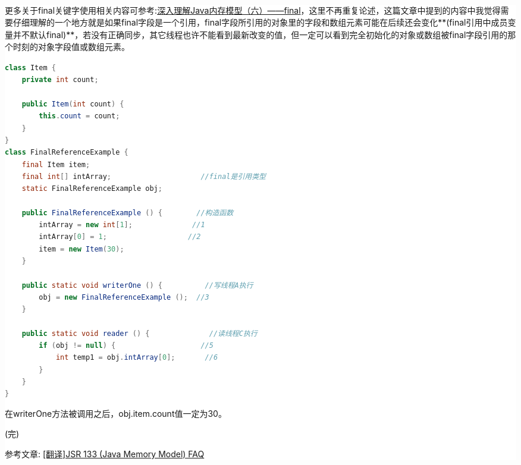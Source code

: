 更多关于final关键字使用相关内容可参考:[深入理解Java内存模型（六）——final](http://www.infoq.com/cn/articles/java-memory-model-6)，这里不再重复论述，这篇文章中提到的内容中我觉得需要仔细理解的一个地方就是如果final字段是一个引用，final字段所引用的对象里的字段和数组元素可能在后续还会变化**(final引用中成员变量并不默认final)**，若没有正确同步，其它线程也许不能看到最新改变的值，但一定可以看到完全初始化的对象或数组被final字段引用的那个时刻的对象字段值或数组元素。  
```java
class Item {
    private int count;

    public Item(int count) {
        this.count = count;
    }
}
class FinalReferenceExample {
    final Item item;
    final int[] intArray;                     //final是引用类型
    static FinalReferenceExample obj;

    public FinalReferenceExample () {        //构造函数
        intArray = new int[1];              //1
        intArray[0] = 1;                   //2
        item = new Item(30);
    }

    public static void writerOne () {          //写线程A执行
        obj = new FinalReferenceExample ();  //3
    }

    public static void reader () {              //读线程C执行
        if (obj != null) {                    //5
            int temp1 = obj.intArray[0];       //6
        }
    }
}
```
在writerOne方法被调用之后，obj.item.count值一定为30。  

(完)  

参考文章: [[翻译]JSR 133 (Java Memory Model) FAQ](http://www.ticmy.com/?p=315)  